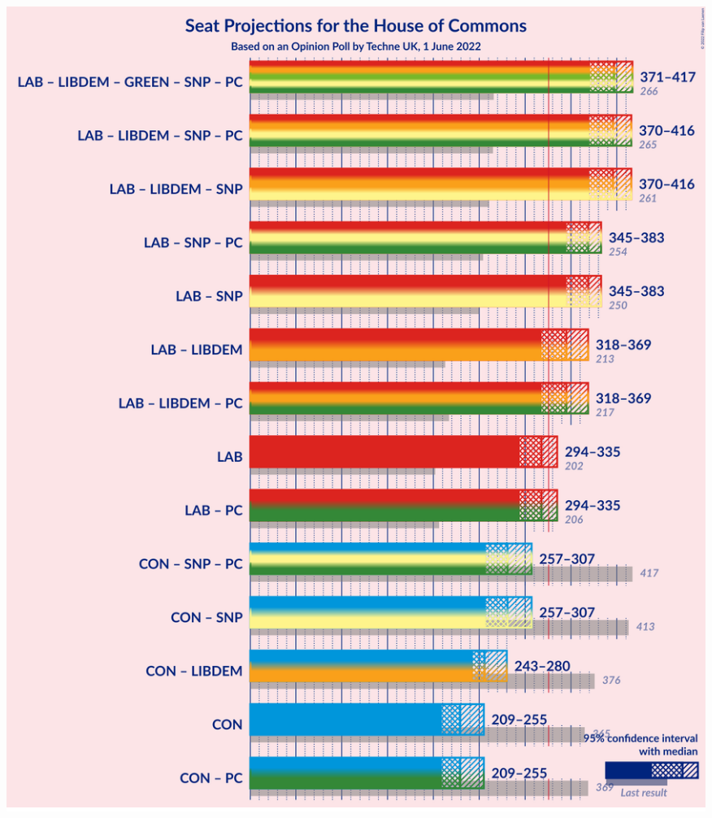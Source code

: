![Graph with coalitions seats not yet produced](2022-06-01-TechneUK-coalitions-seats.png "Coalitions Seats")

